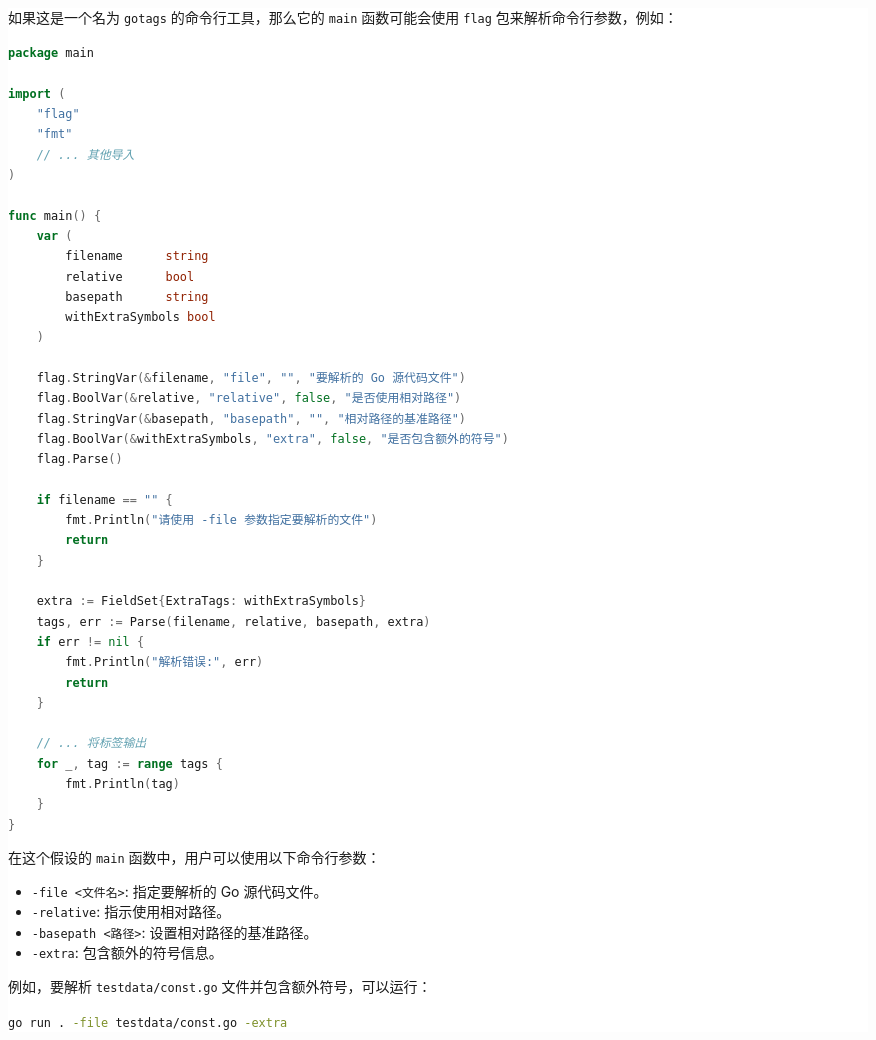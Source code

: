 如果这是一个名为 `gotags` 的命令行工具，那么它的 `main` 函数可能会使用 `flag` 包来解析命令行参数，例如：

```go
package main

import (
	"flag"
	"fmt"
	// ... 其他导入
)

func main() {
	var (
		filename      string
		relative      bool
		basepath      string
		withExtraSymbols bool
	)

	flag.StringVar(&filename, "file", "", "要解析的 Go 源代码文件")
	flag.BoolVar(&relative, "relative", false, "是否使用相对路径")
	flag.StringVar(&basepath, "basepath", "", "相对路径的基准路径")
	flag.BoolVar(&withExtraSymbols, "extra", false, "是否包含额外的符号")
	flag.Parse()

	if filename == "" {
		fmt.Println("请使用 -file 参数指定要解析的文件")
		return
	}

	extra := FieldSet{ExtraTags: withExtraSymbols}
	tags, err := Parse(filename, relative, basepath, extra)
	if err != nil {
		fmt.Println("解析错误:", err)
		return
	}

	// ... 将标签输出
	for _, tag := range tags {
		fmt.Println(tag)
	}
}
```

在这个假设的 `main` 函数中，用户可以使用以下命令行参数：

- `-file <文件名>`:  指定要解析的 Go 源代码文件。
- `-relative`:  指示使用相对路径。
- `-basepath <路径>`:  设置相对路径的基准路径。
- `-extra`:  包含额外的符号信息。

例如，要解析 `testdata/const.go` 文件并包含额外符号，可以运行：

```bash
go run . -file testdata/const.go -extra
```
